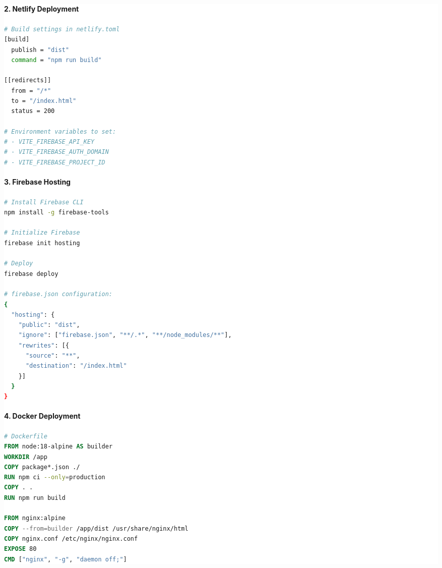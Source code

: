 #### 2. Netlify Deployment
```bash
# Build settings in netlify.toml
[build]
  publish = "dist"
  command = "npm run build"

[[redirects]]
  from = "/*"
  to = "/index.html"
  status = 200

# Environment variables to set:
# - VITE_FIREBASE_API_KEY
# - VITE_FIREBASE_AUTH_DOMAIN
# - VITE_FIREBASE_PROJECT_ID
```

#### 3. Firebase Hosting
```bash
# Install Firebase CLI
npm install -g firebase-tools

# Initialize Firebase
firebase init hosting

# Deploy
firebase deploy

# firebase.json configuration:
{
  "hosting": {
    "public": "dist",
    "ignore": ["firebase.json", "**/.*", "**/node_modules/**"],
    "rewrites": [{
      "source": "**",
      "destination": "/index.html"
    }]
  }
}
```

#### 4. Docker Deployment
```dockerfile
# Dockerfile
FROM node:18-alpine AS builder
WORKDIR /app
COPY package*.json ./
RUN npm ci --only=production
COPY . .
RUN npm run build

FROM nginx:alpine
COPY --from=builder /app/dist /usr/share/nginx/html
COPY nginx.conf /etc/nginx/nginx.conf
EXPOSE 80
CMD ["nginx", "-g", "daemon off;"]
```
